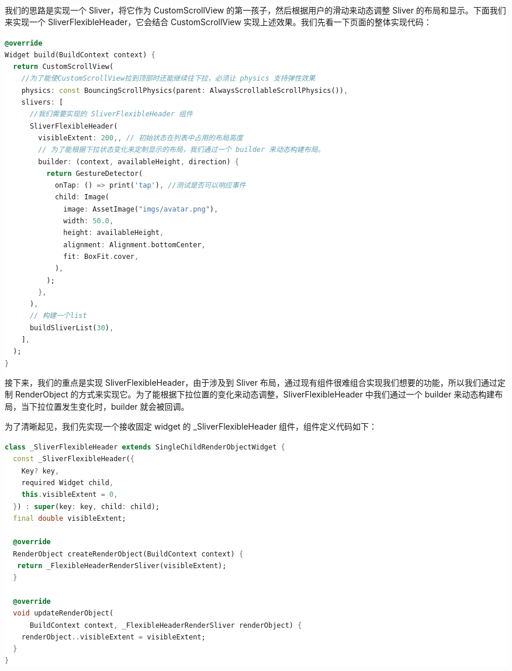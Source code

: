 我们的思路是实现一个 Sliver，将它作为 CustomScrollView 的第一孩子，然后根据用户的滑动来动态调整 Sliver 的布局和显示。下面我们来实现一个 SliverFlexibleHeader，它会结合 CustomScrollView 实现上述效果。我们先看一下页面的整体实现代码：

```dart
@override
Widget build(BuildContext context) {
  return CustomScrollView(
    //为了能使CustomScrollView拉到顶部时还能继续往下拉，必须让 physics 支持弹性效果
    physics: const BouncingScrollPhysics(parent: AlwaysScrollableScrollPhysics()),
    slivers: [
      //我们需要实现的 SliverFlexibleHeader 组件
      SliverFlexibleHeader(
        visibleExtent: 200,, // 初始状态在列表中占用的布局高度
        // 为了能根据下拉状态变化来定制显示的布局，我们通过一个 builder 来动态构建布局。
        builder: (context, availableHeight, direction) {
          return GestureDetector(
            onTap: () => print('tap'), //测试是否可以响应事件
            child: Image(
              image: AssetImage("imgs/avatar.png"),
              width: 50.0,
              height: availableHeight,
              alignment: Alignment.bottomCenter,
              fit: BoxFit.cover,
            ),
          );
        },
      ),
      // 构建一个list
      buildSliverList(30),
    ],
  );
}
```

接下来，我们的重点是实现 SliverFlexibleHeader，由于涉及到 Sliver 布局，通过现有组件很难组合实现我们想要的功能，所以我们通过定制 RenderObject 的方式来实现它。为了能根据下拉位置的变化来动态调整，SliverFlexibleHeader 中我们通过一个 builder 来动态构建布局，当下拉位置发生变化时，builder 就会被回调。

为了清晰起见，我们先实现一个接收固定 widget 的 _SliverFlexibleHeader 组件，组件定义代码如下：

```dart
class _SliverFlexibleHeader extends SingleChildRenderObjectWidget {
  const _SliverFlexibleHeader({
    Key? key,
    required Widget child,
    this.visibleExtent = 0,
  }) : super(key: key, child: child);
  final double visibleExtent;

  @override
  RenderObject createRenderObject(BuildContext context) {
   return _FlexibleHeaderRenderSliver(visibleExtent);
  }

  @override
  void updateRenderObject(
      BuildContext context, _FlexibleHeaderRenderSliver renderObject) {
    renderObject..visibleExtent = visibleExtent;
  }
}
```
